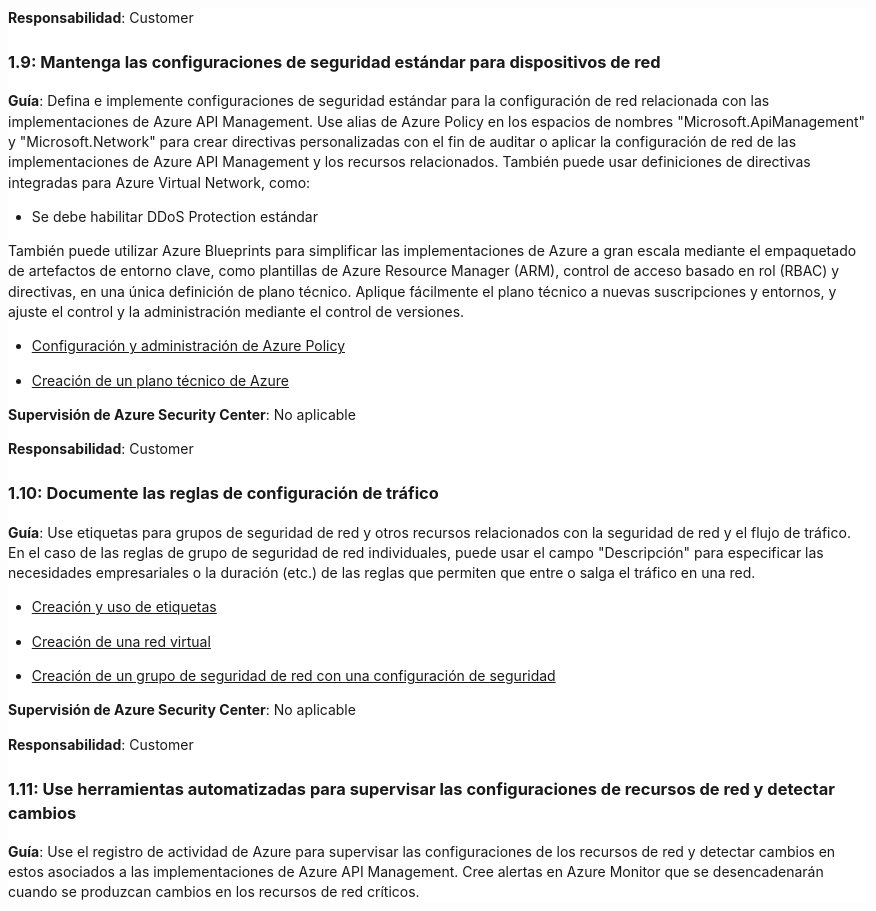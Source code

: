 **Responsabilidad**: Customer

### <a name="19-maintain-standard-security-configurations-for-network-devices"></a>1.9: Mantenga las configuraciones de seguridad estándar para dispositivos de red

**Guía**: Defina e implemente configuraciones de seguridad estándar para la configuración de red relacionada con las implementaciones de Azure API Management. Use alias de Azure Policy en los espacios de nombres "Microsoft.ApiManagement" y "Microsoft.Network" para crear directivas personalizadas con el fin de auditar o aplicar la configuración de red de las implementaciones de Azure API Management y los recursos relacionados. También puede usar definiciones de directivas integradas para Azure Virtual Network, como:
- Se debe habilitar DDoS Protection estándar

También puede utilizar Azure Blueprints para simplificar las implementaciones de Azure a gran escala mediante el empaquetado de artefactos de entorno clave, como plantillas de Azure Resource Manager (ARM), control de acceso basado en rol (RBAC) y directivas, en una única definición de plano técnico. Aplique fácilmente el plano técnico a nuevas suscripciones y entornos, y ajuste el control y la administración mediante el control de versiones.

* [Configuración y administración de Azure Policy](../governance/policy/tutorials/create-and-manage.md)

* [Creación de un plano técnico de Azure](../governance/blueprints/create-blueprint-portal.md)

**Supervisión de Azure Security Center**: No aplicable

**Responsabilidad**: Customer

### <a name="110-document-traffic-configuration-rules"></a>1.10: Documente las reglas de configuración de tráfico

**Guía**: Use etiquetas para grupos de seguridad de red y otros recursos relacionados con la seguridad de red y el flujo de tráfico. En el caso de las reglas de grupo de seguridad de red individuales, puede usar el campo "Descripción" para especificar las necesidades empresariales o la duración (etc.) de las reglas que permiten que entre o salga el tráfico en una red.

* [Creación y uso de etiquetas](../azure-resource-manager/management/tag-resources.md)

* [Creación de una red virtual](../virtual-network/quick-create-portal.md)

* [Creación de un grupo de seguridad de red con una configuración de seguridad](../virtual-network/tutorial-filter-network-traffic.md)

**Supervisión de Azure Security Center**: No aplicable

**Responsabilidad**: Customer

### <a name="111-use-automated-tools-to-monitor-network-resource-configurations-and-detect-changes"></a>1.11: Use herramientas automatizadas para supervisar las configuraciones de recursos de red y detectar cambios

**Guía**: Use el registro de actividad de Azure para supervisar las configuraciones de los recursos de red y detectar cambios en estos asociados a las implementaciones de Azure API Management. Cree alertas en Azure Monitor que se desencadenarán cuando se produzcan cambios en los recursos de red críticos.

